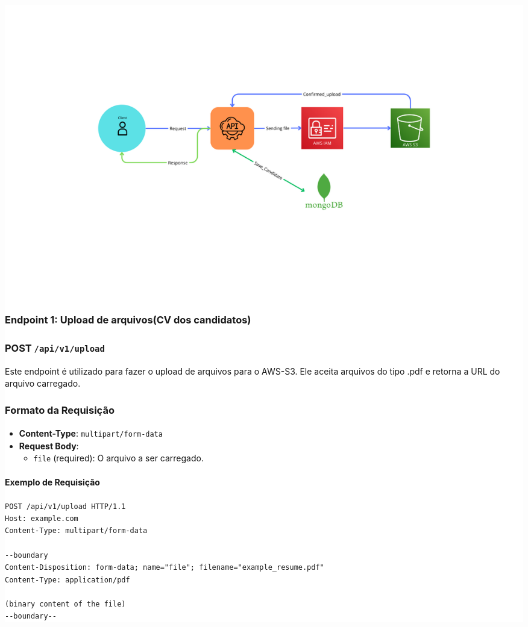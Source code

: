 ![./images/Estrutura.png]( ./images/Estrutura.png)


### Endpoint 1: Upload de arquivos(CV dos candidatos)

### **POST** `/api/v1/upload`

Este endpoint é utilizado para fazer o upload de arquivos para o AWS-S3. Ele aceita arquivos do tipo .pdf e retorna a URL do arquivo carregado.

### Formato da Requisição
- **Content-Type**: `multipart/form-data`
- **Request Body**:
  - `file` (required): O arquivo a ser carregado.

#### Exemplo de Requisição
```http
POST /api/v1/upload HTTP/1.1
Host: example.com
Content-Type: multipart/form-data

--boundary
Content-Disposition: form-data; name="file"; filename="example_resume.pdf"
Content-Type: application/pdf

(binary content of the file)
--boundary--
```
